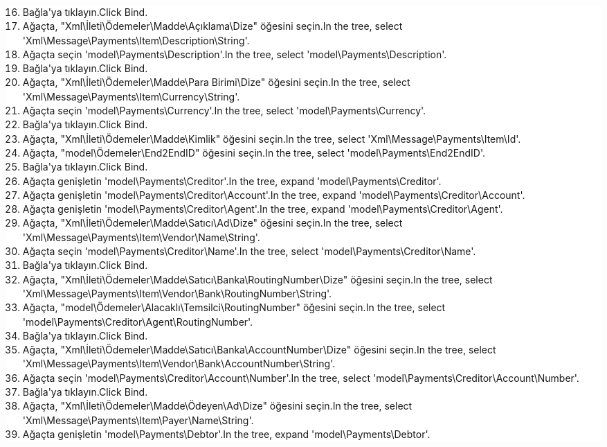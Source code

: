 16. <span data-ttu-id="8b407-131">Bağla'ya tıklayın.</span><span class="sxs-lookup"><span data-stu-id="8b407-131">Click Bind.</span></span>
17. <span data-ttu-id="8b407-132">Ağaçta, "Xml\İleti\Ödemeler\Madde\Açıklama\Dize" öğesini seçin.</span><span class="sxs-lookup"><span data-stu-id="8b407-132">In the tree, select 'Xml\Message\Payments\Item\Description\String'.</span></span>
18. <span data-ttu-id="8b407-133">Ağaçta seçin 'model\Payments\Description'.</span><span class="sxs-lookup"><span data-stu-id="8b407-133">In the tree, select 'model\Payments\Description'.</span></span>
19. <span data-ttu-id="8b407-134">Bağla'ya tıklayın.</span><span class="sxs-lookup"><span data-stu-id="8b407-134">Click Bind.</span></span>
20. <span data-ttu-id="8b407-135">Ağaçta, "Xml\İleti\Ödemeler\Madde\Para Birimi\Dize" öğesini seçin.</span><span class="sxs-lookup"><span data-stu-id="8b407-135">In the tree, select 'Xml\Message\Payments\Item\Currency\String'.</span></span>
21. <span data-ttu-id="8b407-136">Ağaçta seçin 'model\Payments\Currency'.</span><span class="sxs-lookup"><span data-stu-id="8b407-136">In the tree, select 'model\Payments\Currency'.</span></span>
22. <span data-ttu-id="8b407-137">Bağla'ya tıklayın.</span><span class="sxs-lookup"><span data-stu-id="8b407-137">Click Bind.</span></span>
23. <span data-ttu-id="8b407-138">Ağaçta, "Xml\İleti\Ödemeler\Madde\Kimlik" öğesini seçin.</span><span class="sxs-lookup"><span data-stu-id="8b407-138">In the tree, select 'Xml\Message\Payments\Item\Id'.</span></span>
24. <span data-ttu-id="8b407-139">Ağaçta, "model\Ödemeler\End2EndID" öğesini seçin.</span><span class="sxs-lookup"><span data-stu-id="8b407-139">In the tree, select 'model\Payments\End2EndID'.</span></span>
25. <span data-ttu-id="8b407-140">Bağla'ya tıklayın.</span><span class="sxs-lookup"><span data-stu-id="8b407-140">Click Bind.</span></span>
26. <span data-ttu-id="8b407-141">Ağaçta genişletin 'model\Payments\Creditor'.</span><span class="sxs-lookup"><span data-stu-id="8b407-141">In the tree, expand 'model\Payments\Creditor'.</span></span>
27. <span data-ttu-id="8b407-142">Ağaçta genişletin 'model\Payments\Creditor\Account'.</span><span class="sxs-lookup"><span data-stu-id="8b407-142">In the tree, expand 'model\Payments\Creditor\Account'.</span></span>
28. <span data-ttu-id="8b407-143">Ağaçta genişletin 'model\Payments\Creditor\Agent'.</span><span class="sxs-lookup"><span data-stu-id="8b407-143">In the tree, expand 'model\Payments\Creditor\Agent'.</span></span>
29. <span data-ttu-id="8b407-144">Ağaçta, "Xml\İleti\Ödemeler\Madde\Satıcı\Ad\Dize" öğesini seçin.</span><span class="sxs-lookup"><span data-stu-id="8b407-144">In the tree, select 'Xml\Message\Payments\Item\Vendor\Name\String'.</span></span>
30. <span data-ttu-id="8b407-145">Ağaçta seçin 'model\Payments\Creditor\Name'.</span><span class="sxs-lookup"><span data-stu-id="8b407-145">In the tree, select 'model\Payments\Creditor\Name'.</span></span>
31. <span data-ttu-id="8b407-146">Bağla'ya tıklayın.</span><span class="sxs-lookup"><span data-stu-id="8b407-146">Click Bind.</span></span>
32. <span data-ttu-id="8b407-147">Ağaçta, "Xml\İleti\Ödemeler\Madde\Satıcı\Banka\RoutingNumber\Dize" öğesini seçin.</span><span class="sxs-lookup"><span data-stu-id="8b407-147">In the tree, select 'Xml\Message\Payments\Item\Vendor\Bank\RoutingNumber\String'.</span></span>
33. <span data-ttu-id="8b407-148">Ağaçta, "model\Ödemeler\Alacaklı\Temsilci\RoutingNumber" öğesini seçin.</span><span class="sxs-lookup"><span data-stu-id="8b407-148">In the tree, select 'model\Payments\Creditor\Agent\RoutingNumber'.</span></span>
34. <span data-ttu-id="8b407-149">Bağla'ya tıklayın.</span><span class="sxs-lookup"><span data-stu-id="8b407-149">Click Bind.</span></span>
35. <span data-ttu-id="8b407-150">Ağaçta, "Xml\İleti\Ödemeler\Madde\Satıcı\Banka\AccountNumber\Dize" öğesini seçin.</span><span class="sxs-lookup"><span data-stu-id="8b407-150">In the tree, select 'Xml\Message\Payments\Item\Vendor\Bank\AccountNumber\String'.</span></span>
36. <span data-ttu-id="8b407-151">Ağaçta seçin 'model\Payments\Creditor\Account\Number'.</span><span class="sxs-lookup"><span data-stu-id="8b407-151">In the tree, select 'model\Payments\Creditor\Account\Number'.</span></span>
37. <span data-ttu-id="8b407-152">Bağla'ya tıklayın.</span><span class="sxs-lookup"><span data-stu-id="8b407-152">Click Bind.</span></span>
38. <span data-ttu-id="8b407-153">Ağaçta, "Xml\İleti\Ödemeler\Madde\Ödeyen\Ad\Dize" öğesini seçin.</span><span class="sxs-lookup"><span data-stu-id="8b407-153">In the tree, select 'Xml\Message\Payments\Item\Payer\Name\String'.</span></span>
39. <span data-ttu-id="8b407-154">Ağaçta genişletin 'model\Payments\Debtor'.</span><span class="sxs-lookup"><span data-stu-id="8b407-154">In the tree, expand 'model\Payments\Debtor'.</span></span>